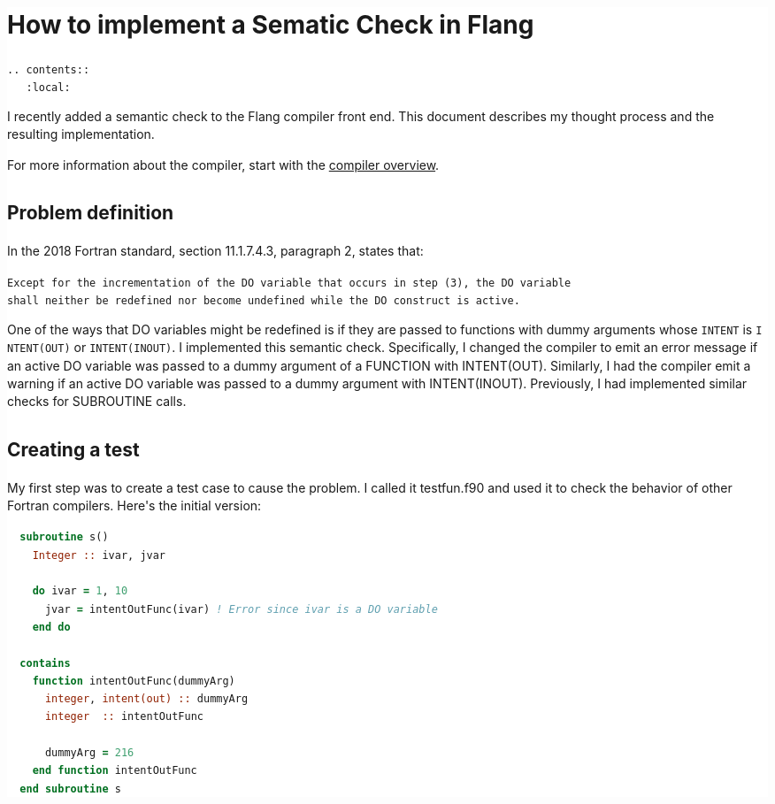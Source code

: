 
# How to implement a Sematic Check in Flang

```eval_rst
.. contents::
   :local:
```

I recently added a semantic check to the Flang compiler front end.  This document
describes my thought process and the resulting implementation.

For more information about the compiler, start with the 
[compiler overview](Overview.md).

## Problem definition

In the 2018 Fortran standard, section 11.1.7.4.3, paragraph 2, states that:

```
Except for the incrementation of the DO variable that occurs in step (3), the DO variable 
shall neither be redefined nor become undefined while the DO construct is active.
```
One of the ways that DO variables might be redefined is if they are passed to
functions with dummy arguments whose `INTENT` is `INTENT(OUT)` or
`INTENT(INOUT)`.  I implemented this semantic check.  Specifically, I changed
the compiler to emit an error message if an active DO variable was passed to a
dummy argument of a FUNCTION with INTENT(OUT).  Similarly, I had the compiler
emit a warning if an active DO variable was passed to a dummy argument with
INTENT(INOUT).  Previously, I had implemented similar checks for SUBROUTINE
calls.

## Creating a test

My first step was to create a test case to cause the problem.  I called it testfun.f90 and used it to check the behavior of other Fortran compilers.  Here's the initial version:

```fortran
  subroutine s()
    Integer :: ivar, jvar

    do ivar = 1, 10
      jvar = intentOutFunc(ivar) ! Error since ivar is a DO variable
    end do

  contains
    function intentOutFunc(dummyArg)
      integer, intent(out) :: dummyArg
      integer  :: intentOutFunc

      dummyArg = 216
    end function intentOutFunc
  end subroutine s
```
